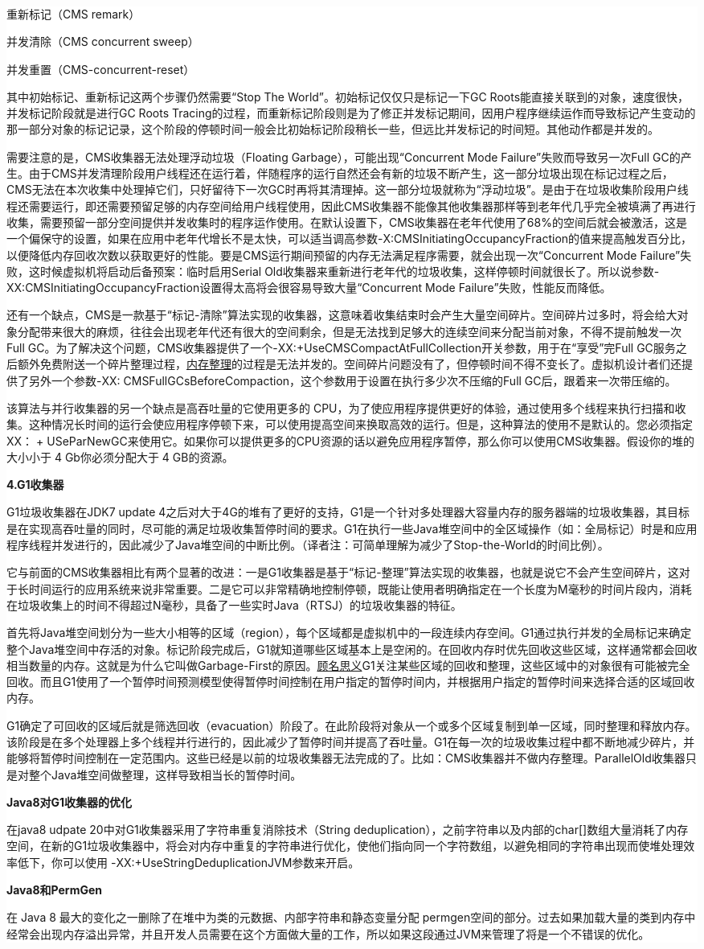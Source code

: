 重新标记（CMS remark）

并发清除（CMS concurrent sweep）

并发重置（CMS-concurrent-reset）

其中初始标记、重新标记这两个步骤仍然需要“Stop The World”。初始标记仅仅只是标记一下GC Roots能直接关联到的对象，速度很快，并发标记阶段就是进行GC Roots Tracing的过程，而重新标记阶段则是为了修正并发标记期间，因用户程序继续运作而导致标记产生变动的那一部分对象的标记记录，这个阶段的停顿时间一般会比初始标记阶段稍长一些，但远比并发标记的时间短。其他动作都是并发的。

需要注意的是，CMS收集器无法处理浮动垃圾（Floating Garbage），可能出现“Concurrent Mode Failure”失败而导致另一次Full GC的产生。由于CMS并发清理阶段用户线程还在运行着，伴随程序的运行自然还会有新的垃圾不断产生，这一部分垃圾出现在标记过程之后，CMS无法在本次收集中处理掉它们，只好留待下一次GC时再将其清理掉。这一部分垃圾就称为“浮动垃圾”。是由于在垃圾收集阶段用户线程还需要运行，即还需要预留足够的内存空间给用户线程使用，因此CMS收集器不能像其他收集器那样等到老年代几乎完全被填满了再进行收集，需要预留一部分空间提供并发收集时的程序运作使用。在默认设置下，CMS收集器在老年代使用了68%的空间后就会被激活，这是一个偏保守的设置，如果在应用中老年代增长不是太快，可以适当调高参数-X:CMSInitiatingOccupancyFraction的值来提高触发百分比，以便降低内存回收次数以获取更好的性能。要是CMS运行期间预留的内存无法满足程序需要，就会出现一次“Concurrent Mode Failure”失败，这时候虚拟机将启动后备预案：临时启用Serial Old收集器来重新进行老年代的垃圾收集，这样停顿时间就很长了。所以说参数-XX:CMSInitiatingOccupancyFraction设置得太高将会很容易导致大量“Concurrent Mode Failure”失败，性能反而降低。

还有一个缺点，CMS是一款基于“标记-清除”算法实现的收集器，这意味着收集结束时会产生大量空间碎片。空间碎片过多时，将会给大对象分配带来很大的麻烦，往往会出现老年代还有很大的空间剩余，但是无法找到足够大的连续空间来分配当前对象，不得不提前触发一次Full GC。为了解决这个问题，CMS收集器提供了一个-XX:+UseCMSCompactAtFullCollection开关参数，用于在“享受”完Full GC服务之后额外免费附送一个碎片整理过程，[内存整理](https://www.baidu.com/s?wd=内存整理&tn=24004469_oem_dg&rsv_dl=gh_pl_sl_csd)的过程是无法并发的。空间碎片问题没有了，但停顿时间不得不变长了。虚拟机设计者们还提供了另外一个参数-XX: CMSFullGCsBeforeCompaction，这个参数用于设置在执行多少次不压缩的Full GC后，跟着来一次带压缩的。

该算法与并行收集器的另一个缺点是高吞吐量的它使用更多的 CPU，为了使应用程序提供更好的体验，通过使用多个线程来执行扫描和收集。这种情况长时间的运行会使应用程序停顿下来，可以使用提高空间来换取高效的运行。但是，这种算法的使用不是默认的。您必须指定 XX： + USeParNewGC来使用它。如果你可以提供更多的CPU资源的话以避免应用程序暂停，那么你可以使用CMS收集器。假设你的堆的大小小于 4 Gb你必须分配大于 4 GB的资源。

 

**4.G1收集器**

G1垃圾收集器在JDK7 update 4之后对大于4G的堆有了更好的支持，G1是一个针对多处理器大容量内存的服务器端的垃圾收集器，其目标是在实现高吞吐量的同时，尽可能的满足垃圾收集暂停时间的要求。G1在执行一些Java堆空间中的全区域操作（如：全局标记）时是和应用程序线程并发进行的，因此减少了Java堆空间的中断比例。（译者注：可简单理解为减少了Stop-the-World的时间比例）。

它与前面的CMS收集器相比有两个显著的改进：一是G1收集器是基于“标记-整理”算法实现的收集器，也就是说它不会产生空间碎片，这对于长时间运行的应用系统来说非常重要。二是它可以非常精确地控制停顿，既能让使用者明确指定在一个长度为M毫秒的时间片段内，消耗在垃圾收集上的时间不得超过N毫秒，具备了一些实时Java（RTSJ）的垃圾收集器的特征。

首先将Java堆空间划分为一些大小相等的区域（region），每个区域都是虚拟机中的一段连续内存空间。G1通过执行并发的全局标记来确定整个Java堆空间中存活的对象。标记阶段完成后，G1就知道哪些区域基本上是空闲的。在回收内存时优先回收这些区域，这样通常都会回收相当数量的内存。这就是为什么它叫做Garbage-First的原因。[顾名思义](https://www.baidu.com/s?wd=顾名思义&tn=24004469_oem_dg&rsv_dl=gh_pl_sl_csd)G1关注某些区域的回收和整理，这些区域中的对象很有可能被完全回收。而且G1使用了一个暂停时间预测模型使得暂停时间控制在用户指定的暂停时间内，并根据用户指定的暂停时间来选择合适的区域回收内存。

G1确定了可回收的区域后就是筛选回收（evacuation）阶段了。在此阶段将对象从一个或多个区域复制到单一区域，同时整理和释放内存。该阶段是在多个处理器上多个线程并行进行的，因此减少了暂停时间并提高了吞吐量。G1在每一次的垃圾收集过程中都不断地减少碎片，并能够将暂停时间控制在一定范围内。这些已经是以前的垃圾收集器无法完成的了。比如：CMS收集器并不做内存整理。ParallelOld收集器只是对整个Java堆空间做整理，这样导致相当长的暂停时间。

 

**Java8对G1收集器的优化**

在java8 udpate 20中对G1收集器采用了字符串重复消除技术（String deduplication），之前字符串以及内部的char[]数组大量消耗了内存空间，在新的G1垃圾收集器中，将会对内存中重复的字符串进行优化，使他们指向同一个字符数组，以避免相同的字符串出现而使堆处理效率低下，你可以使用 -XX:+UseStringDeduplicationJVM参数来开启。

 

**Java8和PermGen**

在 Java 8 最大的变化之一删除了在堆中为类的元数据、内部字符串和静态变量分配 permgen空间的部分。过去如果加载大量的类到内存中经常会出现内存溢出异常，并且开发人员需要在这个方面做大量的工作，所以如果这段通过JVM来管理了将是一个不错误的优化。

 